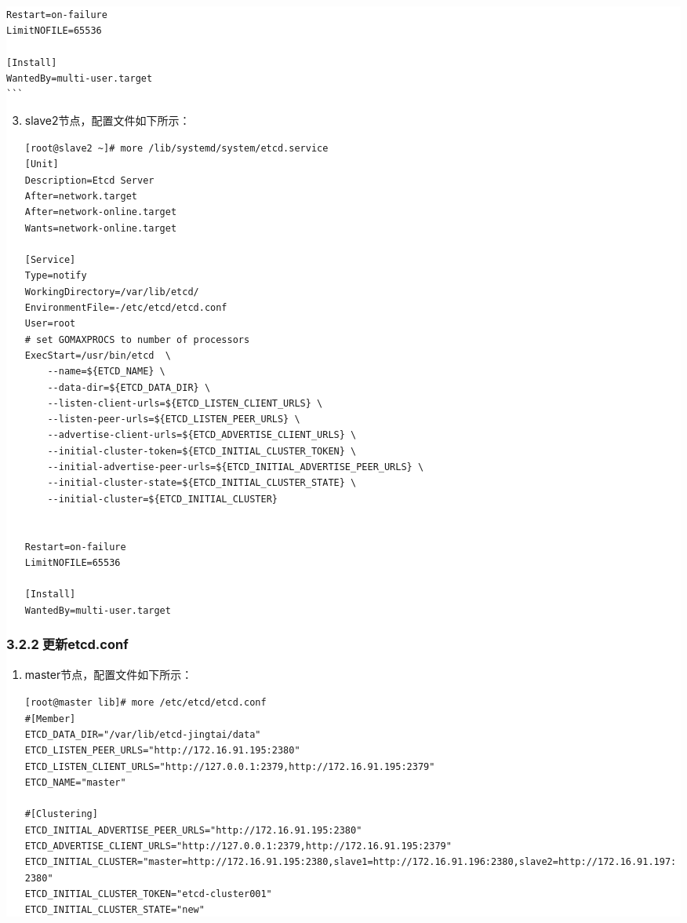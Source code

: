	Restart=on-failure
	LimitNOFILE=65536

	[Install]
	WantedBy=multi-user.target
	```

3. slave2节点，配置文件如下所示：  
	```
	[root@slave2 ~]# more /lib/systemd/system/etcd.service 
	[Unit]
	Description=Etcd Server
	After=network.target
	After=network-online.target
	Wants=network-online.target

	[Service]
	Type=notify
	WorkingDirectory=/var/lib/etcd/
	EnvironmentFile=-/etc/etcd/etcd.conf
	User=root
	# set GOMAXPROCS to number of processors
	ExecStart=/usr/bin/etcd  \
		--name=${ETCD_NAME} \
		--data-dir=${ETCD_DATA_DIR} \
		--listen-client-urls=${ETCD_LISTEN_CLIENT_URLS} \
		--listen-peer-urls=${ETCD_LISTEN_PEER_URLS} \
		--advertise-client-urls=${ETCD_ADVERTISE_CLIENT_URLS} \
		--initial-cluster-token=${ETCD_INITIAL_CLUSTER_TOKEN} \
		--initial-advertise-peer-urls=${ETCD_INITIAL_ADVERTISE_PEER_URLS} \
		--initial-cluster-state=${ETCD_INITIAL_CLUSTER_STATE} \
		--initial-cluster=${ETCD_INITIAL_CLUSTER}


	Restart=on-failure
	LimitNOFILE=65536

	[Install]
	WantedBy=multi-user.target
	```

### 3.2.2 更新etcd.conf  
1. master节点，配置文件如下所示：  
	```
	[root@master lib]# more /etc/etcd/etcd.conf 
	#[Member]
	ETCD_DATA_DIR="/var/lib/etcd-jingtai/data"
	ETCD_LISTEN_PEER_URLS="http://172.16.91.195:2380"
	ETCD_LISTEN_CLIENT_URLS="http://127.0.0.1:2379,http://172.16.91.195:2379"
	ETCD_NAME="master"

	#[Clustering]
	ETCD_INITIAL_ADVERTISE_PEER_URLS="http://172.16.91.195:2380"
	ETCD_ADVERTISE_CLIENT_URLS="http://127.0.0.1:2379,http://172.16.91.195:2379"
	ETCD_INITIAL_CLUSTER="master=http://172.16.91.195:2380,slave1=http://172.16.91.196:2380,slave2=http://172.16.91.197:2380"
	ETCD_INITIAL_CLUSTER_TOKEN="etcd-cluster001"
	ETCD_INITIAL_CLUSTER_STATE="new"
	```
